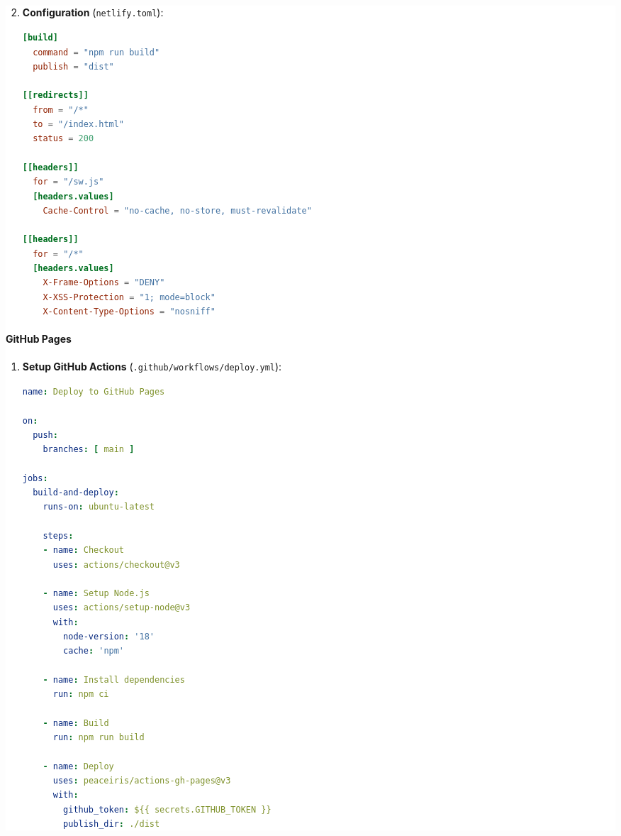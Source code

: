 2. **Configuration** (`netlify.toml`):
   ```toml
   [build]
     command = "npm run build"
     publish = "dist"
   
   [[redirects]]
     from = "/*"
     to = "/index.html"
     status = 200
   
   [[headers]]
     for = "/sw.js"
     [headers.values]
       Cache-Control = "no-cache, no-store, must-revalidate"
   
   [[headers]]
     for = "/*"
     [headers.values]
       X-Frame-Options = "DENY"
       X-XSS-Protection = "1; mode=block"
       X-Content-Type-Options = "nosniff"
   ```

#### GitHub Pages

1. **Setup GitHub Actions** (`.github/workflows/deploy.yml`):
   ```yaml
   name: Deploy to GitHub Pages
   
   on:
     push:
       branches: [ main ]
   
   jobs:
     build-and-deploy:
       runs-on: ubuntu-latest
       
       steps:
       - name: Checkout
         uses: actions/checkout@v3
       
       - name: Setup Node.js
         uses: actions/setup-node@v3
         with:
           node-version: '18'
           cache: 'npm'
       
       - name: Install dependencies
         run: npm ci
       
       - name: Build
         run: npm run build
       
       - name: Deploy
         uses: peaceiris/actions-gh-pages@v3
         with:
           github_token: ${{ secrets.GITHUB_TOKEN }}
           publish_dir: ./dist
   ```
